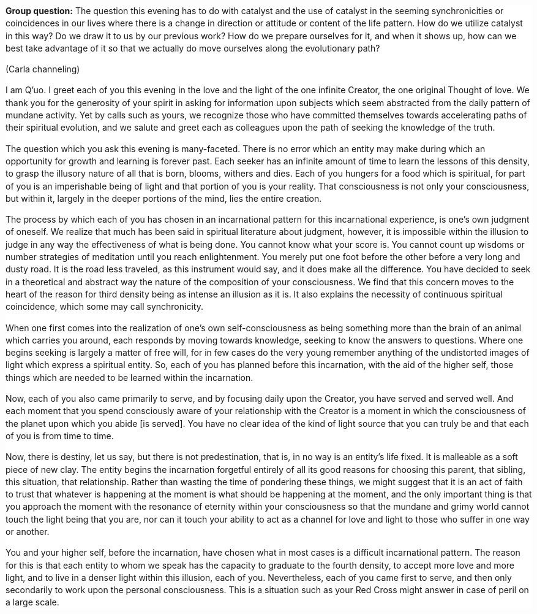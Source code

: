 <p class="group-question"><strong>Group question:</strong> The question this evening has to do with catalyst and the use of catalyst in the seeming synchronicities or coincidences in our lives where there is a change in direction or attitude or content of the life pattern. How do we utilize catalyst in this way? Do we draw it to us by our previous work? How do we prepare ourselves for it, and when it shows up, how can we best take advantage of it so that we actually do move ourselves along the evolutionary path?</p>
<p class="channel-type">(Carla channeling)</p>
<p>I am Q’uo. I greet each of you this evening in the love and the light of the one infinite Creator, the one original Thought of love. We thank you for the generosity of your spirit in asking for information upon subjects which seem abstracted from the daily pattern of mundane activity. Yet by calls such as yours, we recognize those who have committed themselves towards accelerating paths of their spiritual evolution, and we salute and greet each as colleagues upon the path of seeking the knowledge of the truth.</p>
<p>The question which you ask this evening is many-faceted. There is no error which an entity may make during which an opportunity for growth and learning is forever past. Each seeker has an infinite amount of time to learn the lessons of this density, to grasp the illusory nature of all that is born, blooms, withers and dies. Each of you hungers for a food which is spiritual, for part of you is an imperishable being of light and that portion of you is your reality. That consciousness is not only your consciousness, but within it, largely in the deeper portions of the mind, lies the entire creation.</p>
<p>The process by which each of you has chosen in an incarnational pattern for this incarnational experience, is one’s own judgment of oneself. We realize that much has been said in spiritual literature about judgment, however, it is impossible within the illusion to judge in any way the effectiveness of what is being done. You cannot know what your score is. You cannot count up wisdoms or number strategies of meditation until you reach enlightenment. You merely put one foot before the other before a very long and dusty road. It is the road less traveled, as this instrument would say, and it does make all the difference. You have decided to seek in a theoretical and abstract way the nature of the composition of your consciousness. We find that this concern moves to the heart of the reason for third density being as intense an illusion as it is. It also explains the necessity of continuous spiritual coincidence, which some may call synchronicity.</p>
<p>When one first comes into the realization of one’s own self-consciousness as being something more than the brain of an animal which carries you around, each responds by moving towards knowledge, seeking to know the answers to questions. Where one begins seeking is largely a matter of free will, for in few cases do the very young remember anything of the undistorted images of light which express a spiritual entity. So, each of you has planned before this incarnation, with the aid of the higher self, those things which are needed to be learned within the incarnation.</p>
<p>Now, each of you also came primarily to serve, and by focusing daily upon the Creator, you have served and served well. And each moment that you spend consciously aware of your relationship with the Creator is a moment in which the consciousness of the planet upon which you abide [is served]. You have no clear idea of the kind of light source that you can truly be and that each of you is from time to time.</p>
<p>Now, there is destiny, let us say, but there is not predestination, that is, in no way is an entity’s life fixed. It is malleable as a soft piece of new clay. The entity begins the incarnation forgetful entirely of all its good reasons for choosing this parent, that sibling, this situation, that relationship. Rather than wasting the time of pondering these things, we might suggest that it is an act of faith to trust that whatever is happening at the moment is what should be happening at the moment, and the only important thing is that you approach the moment with the resonance of eternity within your consciousness so that the mundane and grimy world cannot touch the light being that you are, nor can it touch your ability to act as a channel for love and light to those who suffer in one way or another.</p>
<p>You and your higher self, before the incarnation, have chosen what in most cases is a difficult incarnational pattern. The reason for this is that each entity to whom we speak has the capacity to graduate to the fourth density, to accept more love and more light, and to live in a denser light within this illusion, each of you. Nevertheless, each of you came first to serve, and then only secondarily to work upon the personal consciousness. This is a situation such as your Red Cross might answer in case of peril on a large scale.</p>